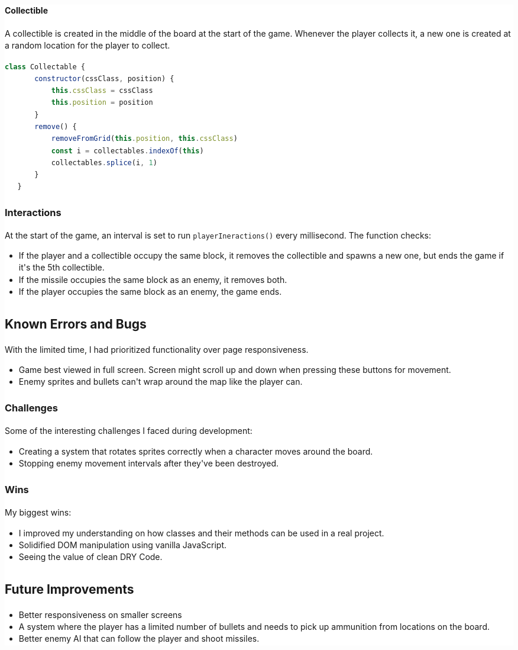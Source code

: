  
 
#### Collectible
A collectible is created in the middle of the board at the start of the game. Whenever the player collects it, a new one is created at a random location for the player to collect.
```javascript
class Collectable {
       constructor(cssClass, position) {
           this.cssClass = cssClass
           this.position = position
       }
       remove() {
           removeFromGrid(this.position, this.cssClass)
           const i = collectables.indexOf(this)
           collectables.splice(i, 1)
       }
   }
```
 
 
### Interactions
 
At the start of the game, an interval is set to run `playerIneractions()` every millisecond. The function checks:
* If the player and a collectible occupy the same block, it removes the collectible and spawns a new one, but ends the game if it's the 5th collectible.
* If the missile occupies the same block as an enemy, it removes both.
* If the player occupies the same block as an enemy, the game ends.
 
## Known Errors and Bugs
 
With the limited time, I had prioritized functionality over page responsiveness.
* Game best viewed in full screen. Screen might scroll up and down when pressing these buttons for movement.
* Enemy sprites and bullets can't wrap around the map like the player can.
 
### Challenges
Some of the interesting challenges I faced during development:
* Creating a system that rotates sprites correctly when a character moves around the board.
* Stopping enemy movement intervals after they've been destroyed.
 
### Wins
My biggest wins:
* I improved my understanding on how classes and their methods can be used in a real project.
* Solidified DOM manipulation using vanilla JavaScript.
* Seeing the value of clean DRY Code.
 
 
 
## Future Improvements
 
* Better responsiveness on smaller screens
* A system where the player has a limited number of bullets and needs to pick up ammunition from locations on the board.
* Better enemy AI that can follow the player and shoot missiles.
 
 

